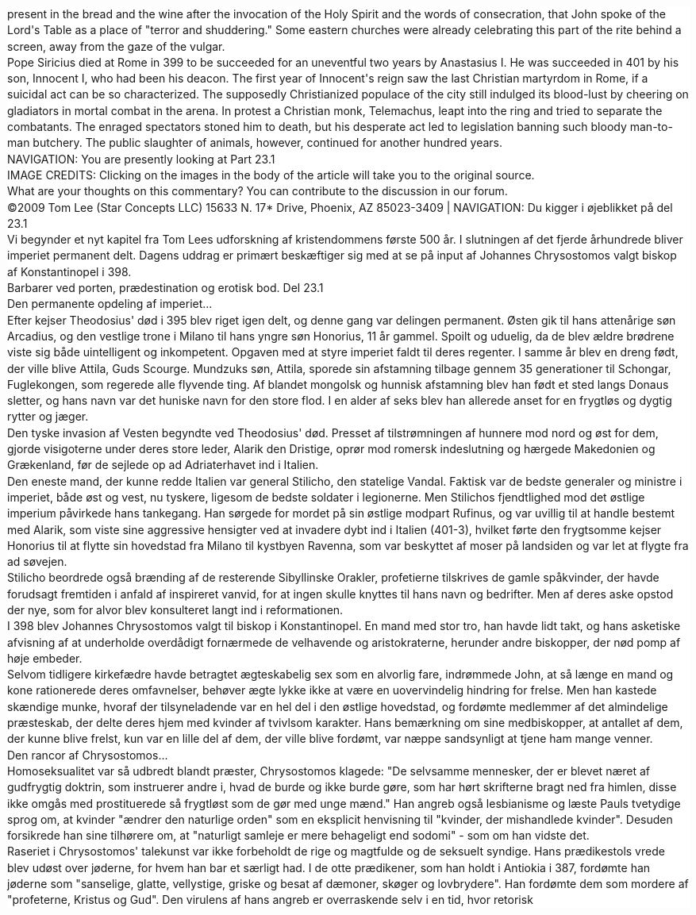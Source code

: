 present in the bread and the wine after the invocation of the Holy Spirit and the words of consecration, that John spoke of the Lord's Table as a place of "terror and shuddering." Some eastern churches were already celebrating this part of the rite behind a screen, away from the gaze of the vulgar.<br/>Pope Siricius died at Rome in 399 to be succeeded for an uneventful two years by Anastasius I. He was succeeded in 401 by his son, Innocent I, who had been his deacon. The first year of Innocent's reign saw the last Christian martyrdom in Rome, if a suicidal act can be so characterized. The supposedly Christianized populace of the city still indulged its blood-lust by cheering on gladiators in mortal combat in the arena. In protest a Christian monk, Telemachus, leapt into the ring and tried to separate the combatants. The enraged spectators stoned him to death, but his desperate act led to legislation banning such bloody man-to-man butchery. The public slaughter of animals, however, continued for another hundred years.<br/>NAVIGATION: You are presently looking at Part 23.1<br/>IMAGE CREDITS: Clicking on the images in the body of the article will take you to the original source.<br/>What are your thoughts on this commentary? You can contribute to the discussion in our forum.<br/>©2009 Tom Lee (Star Concepts LLC) 15633 N. 17* Drive, Phoenix, AZ 85023-3409 | NAVIGATION: Du kigger i øjeblikket på del 23.1<br/>Vi begynder et nyt kapitel fra Tom Lees udforskning af kristendommens første 500 år. I slutningen af det fjerde århundrede bliver imperiet permanent delt. Dagens uddrag er primært beskæftiger sig med at se på input af Johannes Chrysostomos valgt biskop af Konstantinopel i 398.<br/>Barbarer ved porten, prædestination og erotisk bod. Del 23.1<br/>Den permanente opdeling af imperiet...<br/>Efter kejser Theodosius' død i 395 blev riget igen delt, og denne gang var delingen permanent. Østen gik til hans attenårige søn Arcadius, og den vestlige trone i Milano til hans yngre søn Honorius, 11 år gammel. Spoilt og uduelig, da de blev ældre brødrene viste sig både uintelligent og inkompetent. Opgaven med at styre imperiet faldt til deres regenter. I samme år blev en dreng født, der ville blive Attila, Guds Scourge. Mundzuks søn, Attila, sporede sin afstamning tilbage gennem 35 generationer til Schongar, Fuglekongen, som regerede alle flyvende ting. Af blandet mongolsk og hunnisk afstamning blev han født et sted langs Donaus sletter, og hans navn var det huniske navn for den store flod. I en alder af seks blev han allerede anset for en frygtløs og dygtig rytter og jæger.<br/>Den tyske invasion af Vesten begyndte ved Theodosius' død. Presset af tilstrømningen af hunnere mod nord og øst for dem, gjorde visigoterne under deres store leder, Alarik den Dristige, oprør mod romersk indeslutning og hærgede Makedonien og Grækenland, før de sejlede op ad Adriaterhavet ind i Italien.<br/>Den eneste mand, der kunne redde Italien var general Stilicho, den statelige Vandal. Faktisk var de bedste generaler og ministre i imperiet, både øst og vest, nu tyskere, ligesom de bedste soldater i legionerne. Men Stilichos fjendtlighed mod det østlige imperium påvirkede hans tankegang. Han sørgede for mordet på sin østlige modpart Rufinus, og var uvillig til at handle bestemt med Alarik, som viste sine aggressive hensigter ved at invadere dybt ind i Italien (401-3), hvilket førte den frygtsomme kejser Honorius til at flytte sin hovedstad fra Milano til kystbyen Ravenna, som var beskyttet af moser på landsiden og var let at flygte fra ad søvejen.<br/>Stilicho beordrede også brænding af de resterende Sibyllinske Orakler, profetierne tilskrives de gamle spåkvinder, der havde forudsagt fremtiden i anfald af inspireret vanvid, for at ingen skulle knyttes til hans navn og bedrifter. Men af deres aske opstod der nye, som for alvor blev konsulteret langt ind i reformationen.<br/>I 398 blev Johannes Chrysostomos valgt til biskop i Konstantinopel. En mand med stor tro, han havde lidt takt, og hans asketiske afvisning af at underholde overdådigt fornærmede de velhavende og aristokraterne, herunder andre biskopper, der nød pomp af høje embeder.<br/>Selvom tidligere kirkefædre havde betragtet ægteskabelig sex som en alvorlig fare, indrømmede John, at så længe en mand og kone rationerede deres omfavnelser, behøver ægte lykke ikke at være en uovervindelig hindring for frelse. Men han kastede skændige munke, hvoraf der tilsyneladende var en hel del i den østlige hovedstad, og fordømte medlemmer af det almindelige præsteskab, der delte deres hjem med kvinder af tvivlsom karakter. Hans bemærkning om sine medbiskopper, at antallet af dem, der kunne blive frelst, kun var en lille del af dem, der ville blive fordømt, var næppe sandsynligt at tjene ham mange venner.<br/>Den rancor af Chrysostomos...<br/>Homoseksualitet var så udbredt blandt præster, Chrysostomos klagede: "De selvsamme mennesker, der er blevet næret af gudfrygtig doktrin, som instruerer andre i, hvad de burde og ikke burde gøre, som har hørt skrifterne bragt ned fra himlen, disse ikke omgås med prostituerede så frygtløst som de gør med unge mænd." Han angreb også lesbianisme og læste Pauls tvetydige sprog om, at kvinder "ændrer den naturlige orden" som en eksplicit henvisning til "kvinder, der mishandlede kvinder". Desuden forsikrede han sine tilhørere om, at "naturligt samleje er mere behageligt end sodomi" - som om han vidste det.<br/>Raseriet i Chrysostomos' talekunst var ikke forbeholdt de rige og magtfulde og de seksuelt syndige. Hans prædikestols vrede blev udøst over jøderne, for hvem han bar et særligt had. I de otte prædikener, som han holdt i Antiokia i 387, fordømte han jøderne som "sanselige, glatte, vellystige, griske og besat af dæmoner, skøger og lovbrydere". Han fordømte dem som mordere af "profeterne, Kristus og Gud". Den virulens af hans angreb er overraskende selv i en tid, hvor retorisk